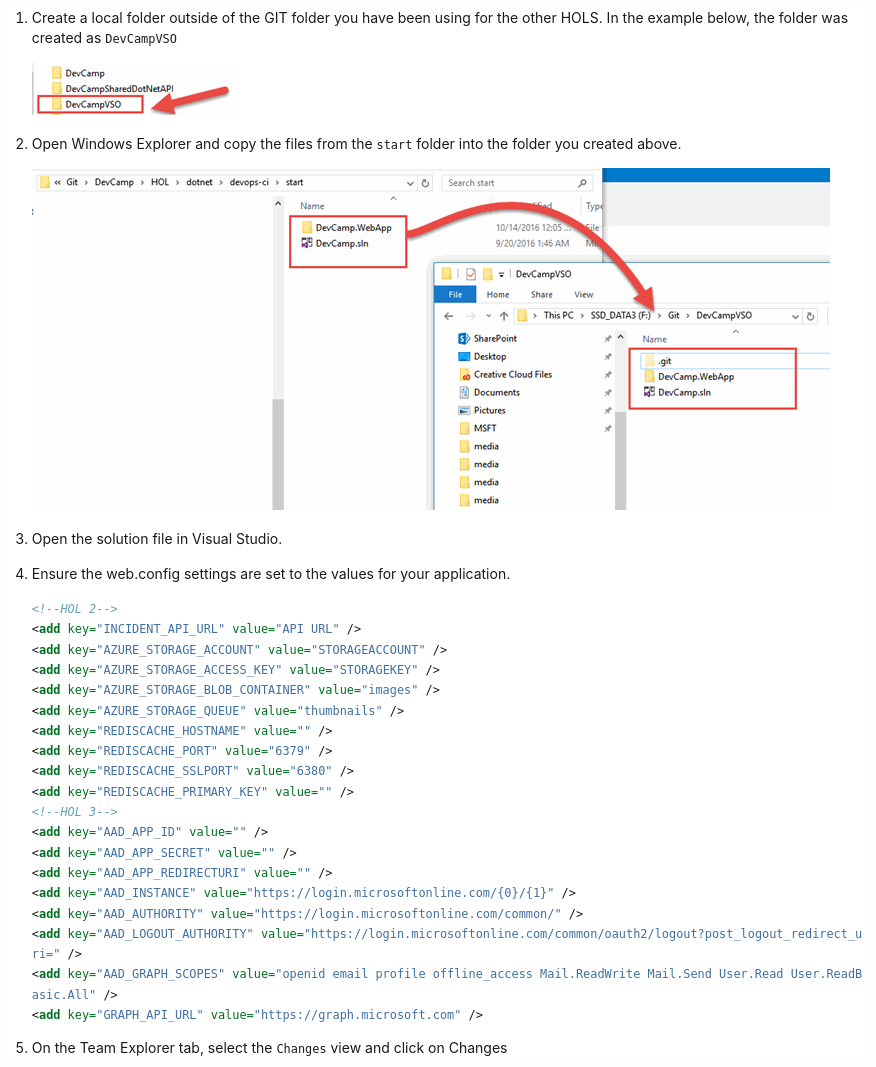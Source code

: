 
1. Create a local folder outside of the GIT folder you have been using for the other HOLS. In the example below, the folder was created as `DevCampVSO`

     ![image](./media/image-045.gif)

1. Open Windows Explorer and copy the files from the `start` folder into the folder you created above.

      ![image](./media/image-046.gif)

1. Open the solution file in Visual Studio.

1. Ensure the web.config settings are set to the values for your application.

    ```xml
    <!--HOL 2-->
    <add key="INCIDENT_API_URL" value="API URL" />
    <add key="AZURE_STORAGE_ACCOUNT" value="STORAGEACCOUNT" />
    <add key="AZURE_STORAGE_ACCESS_KEY" value="STORAGEKEY" />
    <add key="AZURE_STORAGE_BLOB_CONTAINER" value="images" />
    <add key="AZURE_STORAGE_QUEUE" value="thumbnails" />
    <add key="REDISCACHE_HOSTNAME" value="" />
    <add key="REDISCACHE_PORT" value="6379" />
    <add key="REDISCACHE_SSLPORT" value="6380" />
    <add key="REDISCACHE_PRIMARY_KEY" value="" />
    <!--HOL 3-->
    <add key="AAD_APP_ID" value="" />
    <add key="AAD_APP_SECRET" value="" />
    <add key="AAD_APP_REDIRECTURI" value="" />
    <add key="AAD_INSTANCE" value="https://login.microsoftonline.com/{0}/{1}" />
    <add key="AAD_AUTHORITY" value="https://login.microsoftonline.com/common/" />
    <add key="AAD_LOGOUT_AUTHORITY" value="https://login.microsoftonline.com/common/oauth2/logout?post_logout_redirect_uri=" />
    <add key="AAD_GRAPH_SCOPES" value="openid email profile offline_access Mail.ReadWrite Mail.Send User.Read User.ReadBasic.All" />
    <add key="GRAPH_API_URL" value="https://graph.microsoft.com" />
    ```
1. On the Team Explorer tab, select the `Changes` view and click on Changes
